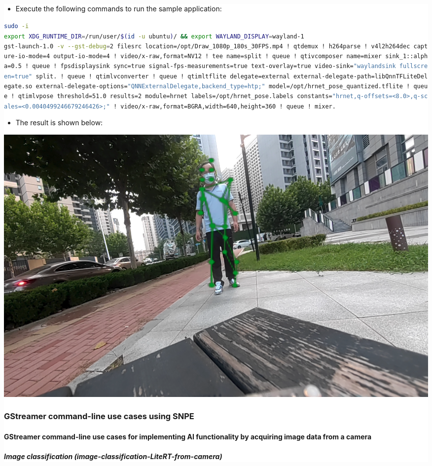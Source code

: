 * Execute the following commands to run the sample application:

```bash
sudo -i
export XDG_RUNTIME_DIR=/run/user/$(id -u ubuntu)/ && export WAYLAND_DISPLAY=wayland-1
gst-launch-1.0 -v --gst-debug=2 filesrc location=/opt/Draw_1080p_180s_30FPS.mp4 ! qtdemux ! h264parse ! v4l2h264dec capture-io-mode=4 output-io-mode=4 ! video/x-raw,format=NV12 ! tee name=split ! queue ! qtivcomposer name=mixer sink_1::alpha=0.5 ! queue ! fpsdisplaysink sync=true signal-fps-measurements=true text-overlay=true video-sink="waylandsink fullscreen=true" split. ! queue ! qtimlvconverter ! queue ! qtimltflite delegate=external external-delegate-path=libQnnTFLiteDelegate.so external-delegate-options="QNNExternalDelegate,backend_type=htp;" model=/opt/hrnet_pose_quantized.tflite ! queue ! qtimlvpose threshold=51.0 results=2 module=hrnet labels=/opt/hrnet_pose.labels constants="hrnet,q-offsets=<8.0>,q-scales=<0.0040499246679246426>;" ! video/x-raw,format=BGRA,width=640,height=360 ! queue ! mixer.
```

* The result is shown below:

![](images/image-15.png)

### GStreamer command-line use cases using SNPE

#### GStreamer command-line use cases for implementing AI functionality by acquiring image data from a camera

##### Image classification (image-classification-LiteRT-from-camera)
